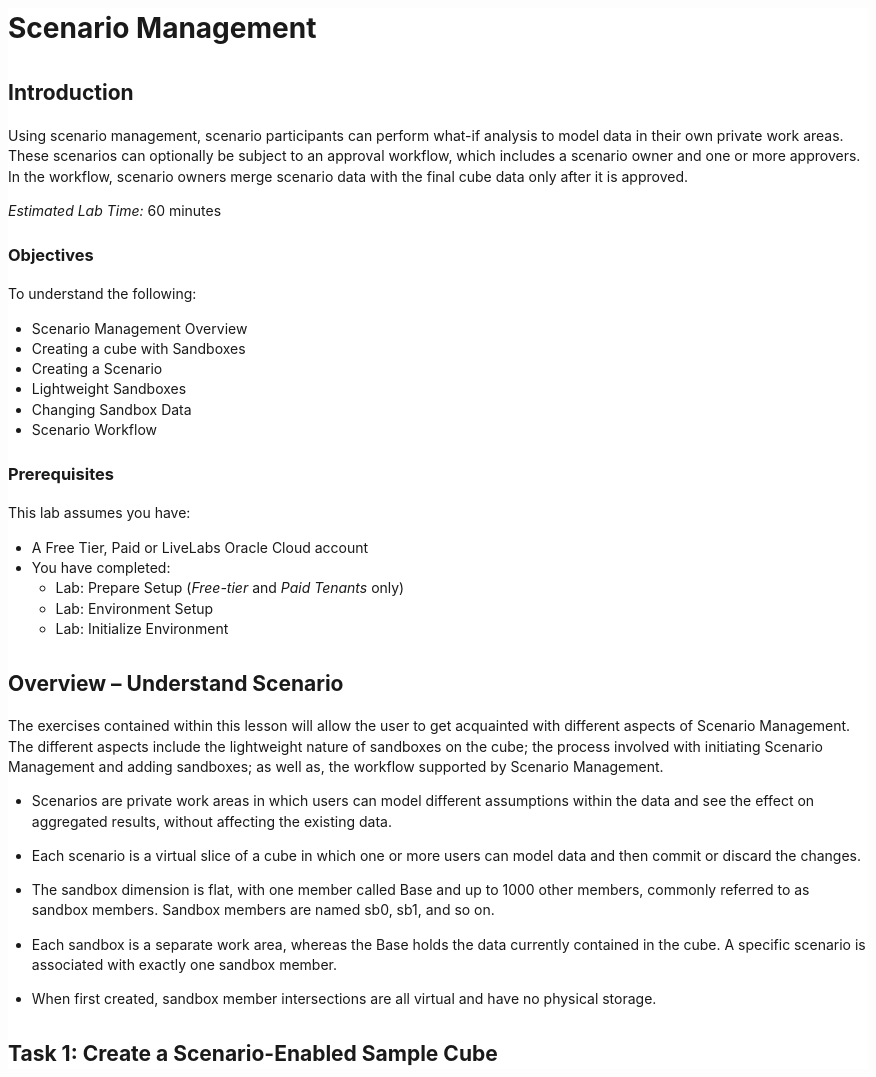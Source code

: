 # Scenario Management

## Introduction

Using scenario management, scenario participants can perform what-if analysis to model data in their own private work areas. These scenarios can optionally be subject to an approval workflow, which includes a scenario owner and one or more approvers. In the workflow, scenario owners merge scenario data with the final cube data only after it is approved.

*Estimated Lab Time:* 60 minutes

### Objectives

To understand the following:

*	Scenario Management Overview
*	Creating a cube with Sandboxes
*	Creating a Scenario
*	Lightweight Sandboxes		
*	Changing Sandbox Data
*	Scenario Workflow

### Prerequisites
This lab assumes you have:
- A Free Tier, Paid or LiveLabs Oracle Cloud account
- You have completed:
    - Lab: Prepare Setup (*Free-tier* and *Paid Tenants* only)
    - Lab: Environment Setup
    - Lab: Initialize Environment  

## Overview – Understand Scenario

The exercises contained within this lesson will allow the user to get acquainted with different aspects of Scenario Management.  The different aspects include the lightweight nature of sandboxes on the cube; the process involved with initiating Scenario Management and adding sandboxes; as well as, the workflow supported by Scenario Management.  

*	Scenarios are private work areas in which users can model different assumptions within the data and see the effect on aggregated results, without affecting the existing data.

*	Each scenario is a virtual slice of a cube in which one or more users can model data and then commit or discard the changes.

*	The sandbox dimension is flat, with one member called Base and up to 1000 other members, commonly referred to as sandbox members. Sandbox members are named sb0, sb1, and so on.

*	Each sandbox is a separate work area, whereas the Base holds the data currently contained in the cube. A specific scenario is associated with exactly one sandbox member.

*	When first created, sandbox member intersections are all virtual and have no physical storage.

## Task 1: Create a Scenario-Enabled Sample Cube
